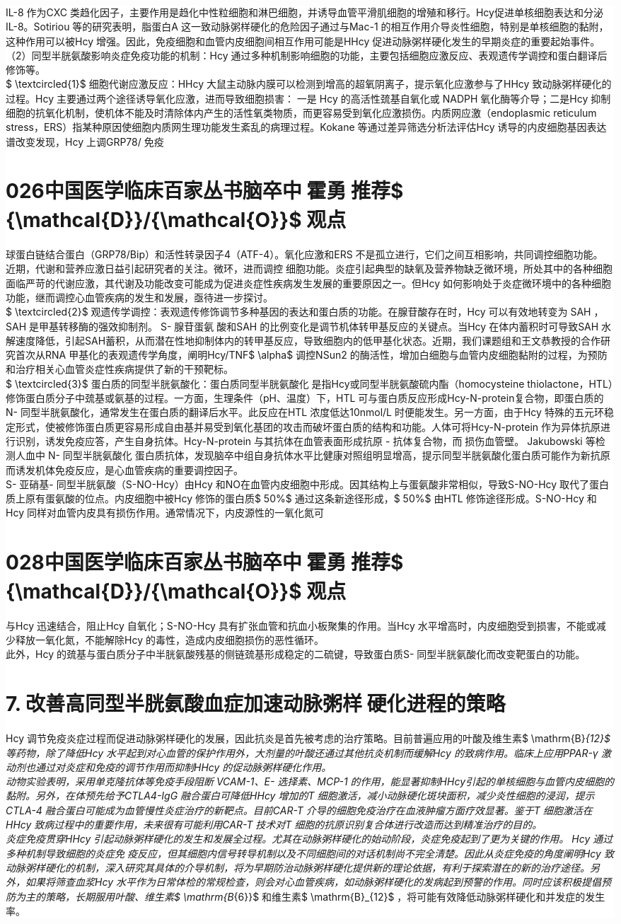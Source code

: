 IL-8 作为CXC 类趋化因子，主要作用是趋化中性粒细胞和淋巴细胞，并诱导血管平滑肌细胞的增殖和移行。Hcy促进单核细胞表达和分泌IL-8。Sotiriou 等的研究表明，脂蛋白A 这一致动脉粥样硬化的危险因子通过与Mac-1 的相互作用介导炎性细胞，特别是单核细胞的黏附，这种作用可以被Hcy 增强。因此，免疫细胞和血管内皮细胞间相互作用可能是HHcy 促进动脉粥样硬化发生的早期炎症的重要起始事件。  
（2）同型半胱氨酸影响炎症免疫功能的机制：Hcy 通过多种机制影响细胞的功能，主要包括细胞应激反应、表观遗传学调控和蛋白翻译后修饰等。  
$ \textcircled{1}$    细胞代谢应激反应：HHcy 大鼠主动脉内膜可以检测到增高的超氧阴离子，提示氧化应激参与了HHcy 致动脉粥样硬化的过程。Hcy 主要通过两个途径诱导氧化应激，进而导致细胞损害： 一是 Hcy  的高活性巯基自氧化或 NADPH 氧化酶等介导；二是Hcy 抑制细胞的抗氧化机制，使机体不能及时清除体内产生的活性氧类物质，而更容易受到氧化应激损伤。内质网应激（endoplasmic reticulum stress，ERS）指某种原因使细胞内质网生理功能发生紊乱的病理过程。Kokane 等通过差异筛选分析法评估Hcy 诱导的内皮细胞基因表达谱改变发现，Hcy 上调GRP78/ 免疫  
# 026中国医学临床百家丛书脑卒中  霍勇 推荐$ {\mathcal{D}}/{\mathcal{O}}$    观点  
球蛋白链结合蛋白（GRP78/Bip）和活性转录因子4（ATF-4）。氧化应激和ERS 不是孤立进行，它们之间互相影响，共同调控细胞功能。  
近期，代谢和营养应激日益引起研究者的关注。微环，进而调控 细胞功能。炎症引起典型的缺氧及营养物缺乏微环境，所处其中的各种细胞面临严苛的代谢应激，其代谢及功能改变可能成为促进炎症性疾病发生发展的重要原因之一。但Hcy 如何影响处于炎症微环境中的各种细胞功能，继而调控心血管疾病的发生和发展，亟待进一步探讨。  
$ \textcircled{2}$    观遗传学调控：表观遗传修饰调节多种基因的表达和蛋白质的功能。在腺苷酸存在时，Hcy 可以有效地转变为 SAH ， SAH  是甲基转移酶的强效抑制剂。 S-  腺苷蛋氨 酸和SAH 的比例变化是调节机体转甲基反应的关键点。当Hcy 在体内蓄积时可导致SAH 水解速度降低，引起SAH蓄积，从而潜在性地抑制体内的转甲基反应，导致细胞内的低甲基化状态。近期，我们课题组和王文恭教授的合作研究首次从RNA 甲基化的表观遗传学角度，阐明Hcy/TNF$ \alpha$  调控NSun2 的酶活性，增加白细胞与血管内皮细胞黏附的过程，为预防和治疗相关心血管炎症性疾病提供了新的干预靶标。  
$ \textcircled{3}$    蛋白质的同型半胱氨酸化：蛋白质同型半胱氨酸化 是指Hcy或同型半胱氨酸硫内酯（homocysteine thiolactone，HTL）修饰蛋白质分子中巯基或氨基的过程。一方面，生理条件（pH、温度）下，HTL 可与蛋白质反应形成Hcy-N-protein复合物，即蛋白质的N- 同型半胱氨酸化，通常发生在蛋白质的翻译后水平。此反应在HTL 浓度低达10nmol/L 时便能发生。另一方面，由于Hcy 特殊的五元环稳定形式，使被修饰蛋白质更容易形成自由基并易受到氧化基团的攻击而破坏蛋白质的结构和功能。人体可将Hcy-N-protein 作为异体抗原进行识别，诱发免疫应答，产生自身抗体。Hcy-N-protein  与其抗体在血管表面形成抗原 -  抗体复合物，而 损伤血管壁。 Jakubowski  等检测人血中 N-  同型半胱氨酸化 蛋白质抗体，发现脑卒中组自身抗体水平比健康对照组明显增高，提示同型半胱氨酸化蛋白质可能作为新抗原而诱发机体免疫反应，是心血管疾病的重要调控因子。  
S- 亚硝基- 同型半胱氨酸（S-NO-Hcy）由Hcy 和NO在血管内皮细胞中形成。因其结构上与蛋氨酸非常相似，导致S-NO-Hcy 取代了蛋白质上原有蛋氨酸的位点。内皮细胞中被Hcy 修饰的蛋白质$ 50\%$  通过这条新途径形成，$ 50\%$  由HTL 修饰途径形成。S-NO-Hcy 和Hcy 同样对血管内皮具有损伤作用。通常情况下，内皮源性的一氧化氮可  
# 028中国医学临床百家丛书脑卒中  霍勇 推荐$ {\mathcal{D}}/{\mathcal{O}}$    观点  
与Hcy 迅速结合，阻止Hcy 自氧化；S-NO-Hcy 具有扩张血管和抗血小板聚集的作用。当Hcy 水平增高时，内皮细胞受到损害，不能或减少释放一氧化氮，不能解除Hcy 的毒性，造成内皮细胞损伤的恶性循环。  
此外，Hcy 的巯基与蛋白质分子中半胱氨酸残基的侧链巯基形成稳定的二硫键，导致蛋白质S- 同型半胱氨酸化而改变靶蛋白的功能。  
# 7.  改善高同型半胱氨酸血症加速动脉粥样 硬化进程的策略  
Hcy 调节免疫炎症过程而促进动脉粥样硬化的发展，因此抗炎是首先被考虑的治疗策略。目前普遍应用的叶酸及维生素$ \mathrm{B}_{12}$     等药物，除了降低Hcy 水平起到对心血管的保护作用外，大剂量的叶酸还通过其他抗炎机制而缓解Hcy 的致病作用。临床上应用PPAR-γ 激动剂也通过对炎症和免疫的调节作用而抑制HHcy 的促动脉粥样硬化作用。  
动物实验表明，采用单克隆抗体等免疫手段阻断 VCAM-1、E- 选择素、MCP-1 的作用，能显著抑制HHcy引起的单核细胞与血管内皮细胞的黏附。另外，在体预先给予CTLA4-IgG 融合蛋白可降低HHcy 增加的T 细胞激活，减小动脉硬化斑块面积，减少炎性细胞的浸润，提示  
CTLA-4 融合蛋白可能成为血管慢性炎症治疗的新靶点。目前CAR-T 介导的细胞免疫治疗在血液肿瘤方面疗效显著。鉴于T 细胞激活在HHcy 致病过程中的重要作用，未来很有可能利用CAR-T 技术对T 细胞的抗原识别复合体进行改造而达到精准治疗的目的。  
炎症免疫贯穿HHcy 引起动脉粥样硬化的发生和发展全过程。尤其在动脉粥样硬化的始动阶段，炎症免疫起到了更为关键的作用。 Hcy  通过多种机制导致细胞的炎症免 疫反应，但其细胞内信号转导机制以及不同细胞间的对话机制尚不完全清楚。因此从炎症免疫的角度阐明Hcy 致动脉粥样硬化的机制，深入研究其具体的介导机制，将为早期防治动脉粥样硬化提供新的理论依据，有利于探索潜在的新的治疗途径。另外，如果将筛查血浆Hcy 水平作为日常体检的常规检查，则会对心血管疾病，如动脉粥样硬化的发病起到预警的作用。同时应该积极提倡预防为主的策略，长期服用叶酸、维生素$ \mathrm{B_{6}}$    和维生素$ \mathrm{B}_{12}$    ，将可能有效降低动脉粥样硬化和并发症的发生率。  

